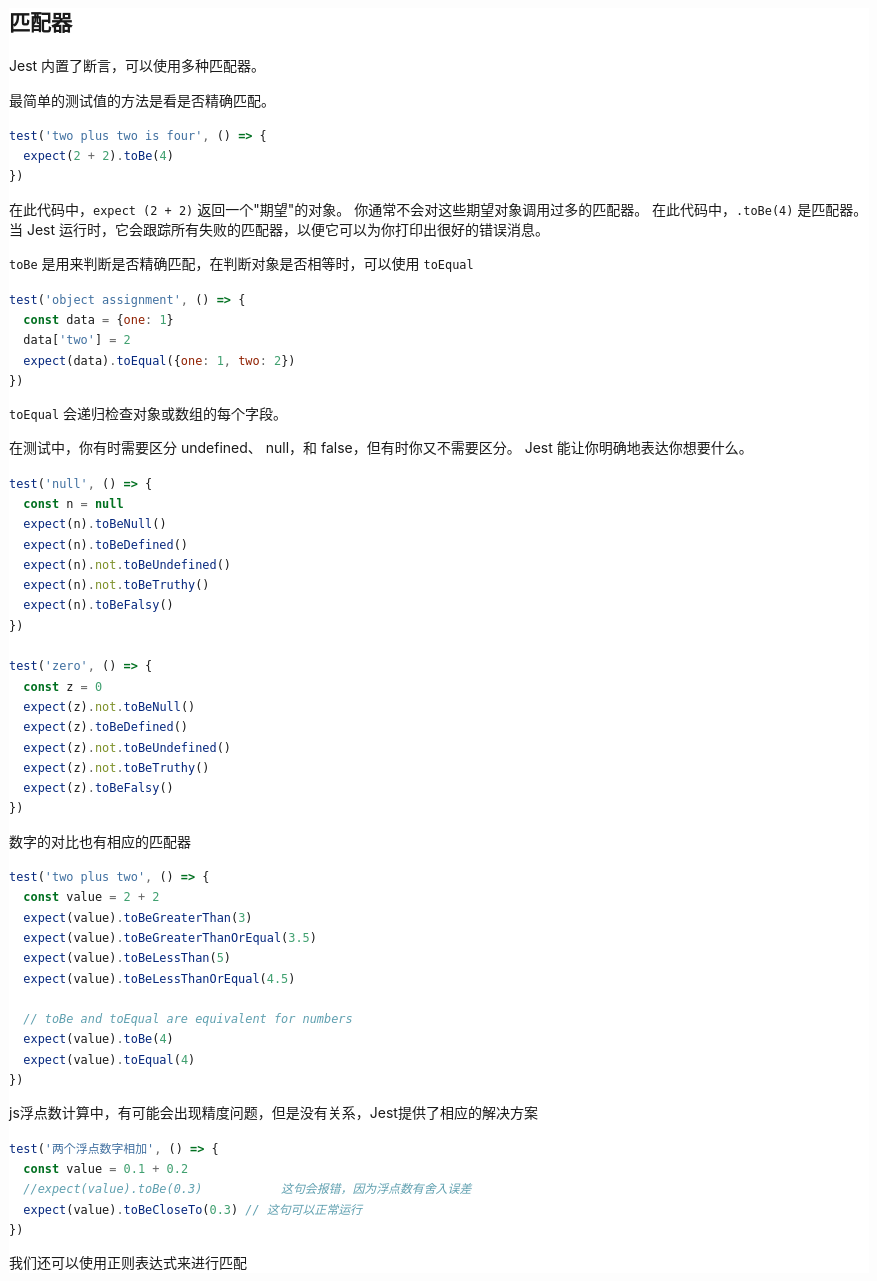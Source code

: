 ## 匹配器
Jest 内置了断言，可以使用多种匹配器。

最简单的测试值的方法是看是否精确匹配。
```js
test('two plus two is four', () => {
  expect(2 + 2).toBe(4)
})
```
在此代码中，`expect (2 + 2)` 返回一个"期望"的对象。 你通常不会对这些期望对象调用过多的匹配器。 在此代码中，`.toBe(4)` 是匹配器。 当 Jest 运行时，它会跟踪所有失败的匹配器，以便它可以为你打印出很好的错误消息。

`toBe` 是用来判断是否精确匹配，在判断对象是否相等时，可以使用 `toEqual`
```js
test('object assignment', () => {
  const data = {one: 1}
  data['two'] = 2
  expect(data).toEqual({one: 1, two: 2})
})
```
`toEqual` 会递归检查对象或数组的每个字段。

在测试中，你有时需要区分 undefined、 null，和 false，但有时你又不需要区分。 Jest 能让你明确地表达你想要什么。
```js
test('null', () => {
  const n = null
  expect(n).toBeNull()
  expect(n).toBeDefined()
  expect(n).not.toBeUndefined()
  expect(n).not.toBeTruthy()
  expect(n).toBeFalsy()
})

test('zero', () => {
  const z = 0
  expect(z).not.toBeNull()
  expect(z).toBeDefined()
  expect(z).not.toBeUndefined()
  expect(z).not.toBeTruthy()
  expect(z).toBeFalsy()
})
```
数字的对比也有相应的匹配器
```js
test('two plus two', () => {
  const value = 2 + 2
  expect(value).toBeGreaterThan(3)
  expect(value).toBeGreaterThanOrEqual(3.5)
  expect(value).toBeLessThan(5)
  expect(value).toBeLessThanOrEqual(4.5)

  // toBe and toEqual are equivalent for numbers
  expect(value).toBe(4)
  expect(value).toEqual(4)
})
```
js浮点数计算中，有可能会出现精度问题，但是没有关系，Jest提供了相应的解决方案
```js
test('两个浮点数字相加', () => {
  const value = 0.1 + 0.2
  //expect(value).toBe(0.3)           这句会报错，因为浮点数有舍入误差
  expect(value).toBeCloseTo(0.3) // 这句可以正常运行
})
```
我们还可以使用正则表达式来进行匹配
```js
```